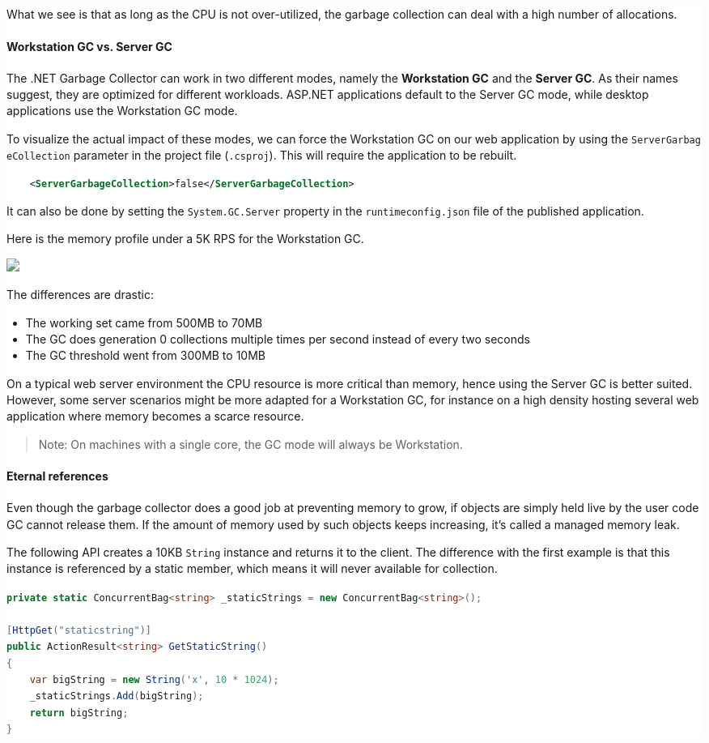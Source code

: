What we see is that as long as the CPU is not over-utilized, the garbage collection can deal with a high number of allocations.

#### Workstation GC vs. Server GC

The .NET Garbage Collector can work in two different modes, namely the __Workstation GC__ and the __Server GC__. As their names suggest, they are optimized for different workloads. ASP.NET applications default to the Server GC mode, while desktop applications use the Workstation GC mode.

To visualize the actual impact of these modes, we can force the Workstation GC on our web application by using the `ServerGarbageCollection` parameter in the project file (`.csproj`). This will require the application to be rebuilt.

```xml
    <ServerGarbageCollection>false</ServerGarbageCollection>
```

It can also be done by setting the `System.GC.Server` property in the `runtimeconfig.json` file of the published application.

Here is the memory profile under a 5K RPS for the Workstation GC.

![](images/workstation.png)

The differences are drastic:
- The working set came from 500MB to 70MB
- The GC does generation 0 collections multiple times per second instead of every two seconds
- The GC threshold went from 300MB to 10MB

On a typical web server environment the CPU resource is more critical than memory, hence using the Server GC is better suited. However, some server scenarios might be more adapted for a Workstation GC, for instance on a high density hosting several web application where memory becomes a scarce resource. 

> Note: On machines with a single core, the GC mode will always be Workstation.

#### Eternal references

Even though the garbage collector does a good job at preventing memory to grow, if objects are simply held live by the user code GC cannot release them. If the amount of memory used by such objects keeps increasing, it’s called a managed memory leak.

The following API creates a 10KB `String` instance and returns it to the client. The difference with the first example is that this instance is referenced by a static member, which means it will never available for collection.

```csharp
private static ConcurrentBag<string> _staticStrings = new ConcurrentBag<string>();

[HttpGet("staticstring")]
public ActionResult<string> GetStaticString()
{
    var bigString = new String('x', 10 * 1024);
    _staticStrings.Add(bigString);
    return bigString;
}
```
